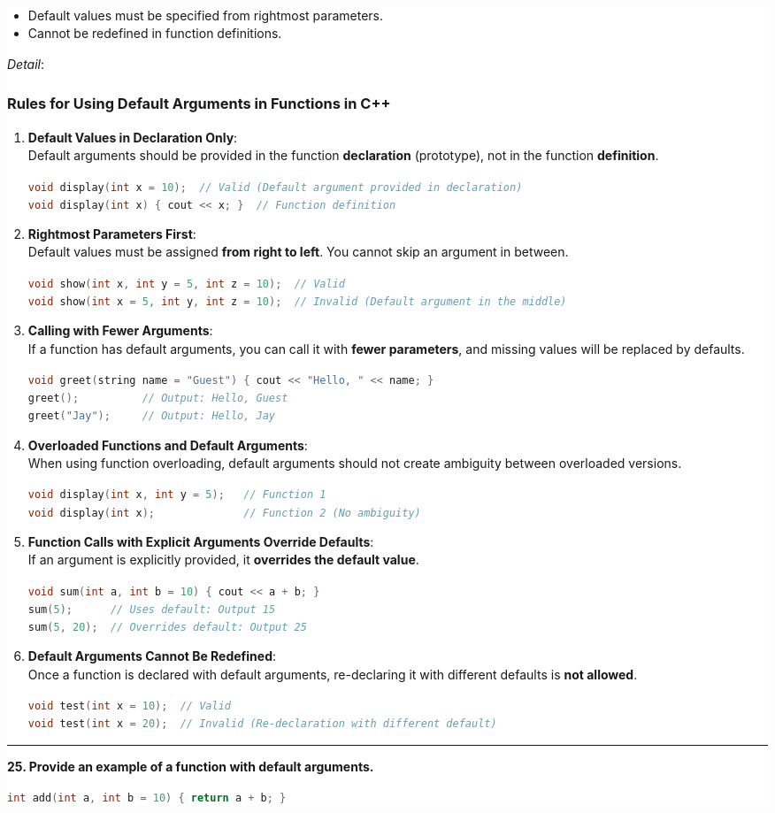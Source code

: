 - Default values must be specified from rightmost parameters.
- Cannot be redefined in function definitions.

*Detail*:
### **Rules for Using Default Arguments in Functions in C++**

1. **Default Values in Declaration Only**:  
    Default arguments should be provided in the function **declaration** (prototype), not in the function **definition**.
    
    ```cpp
    void display(int x = 10);  // Valid (Default argument provided in declaration)
    void display(int x) { cout << x; }  // Function definition
    ```
    
2. **Rightmost Parameters First**:  
    Default values must be assigned **from right to left**. You cannot skip an argument in between.
    
    ```cpp
    void show(int x, int y = 5, int z = 10);  // Valid
    void show(int x = 5, int y, int z = 10);  // Invalid (Default argument in the middle)
    ```
    
3. **Calling with Fewer Arguments**:  
    If a function has default arguments, you can call it with **fewer parameters**, and missing values will be replaced by defaults.
    
    ```cpp
    void greet(string name = "Guest") { cout << "Hello, " << name; }
    greet();          // Output: Hello, Guest
    greet("Jay");     // Output: Hello, Jay
    ```
    
4. **Overloaded Functions and Default Arguments**:  
    When using function overloading, default arguments should not create ambiguity between overloaded versions.
    
    ```cpp
    void display(int x, int y = 5);   // Function 1
    void display(int x);              // Function 2 (No ambiguity)
    ```
    
5. **Function Calls with Explicit Arguments Override Defaults**:  
    If an argument is explicitly provided, it **overrides the default value**.
    
    ```cpp
    void sum(int a, int b = 10) { cout << a + b; }
    sum(5);      // Uses default: Output 15
    sum(5, 20);  // Overrides default: Output 25
    ```
    
6. **Default Arguments Cannot Be Redefined**:  
    Once a function is declared with default arguments, re-declaring it with different defaults is **not allowed**.
    
    ```cpp
    void test(int x = 10);  // Valid
    void test(int x = 20);  // Invalid (Re-declaration with different default)
    ```
    


---

**25. Provide an example of a function with default arguments.**

```cpp
int add(int a, int b = 10) { return a + b; }
```
